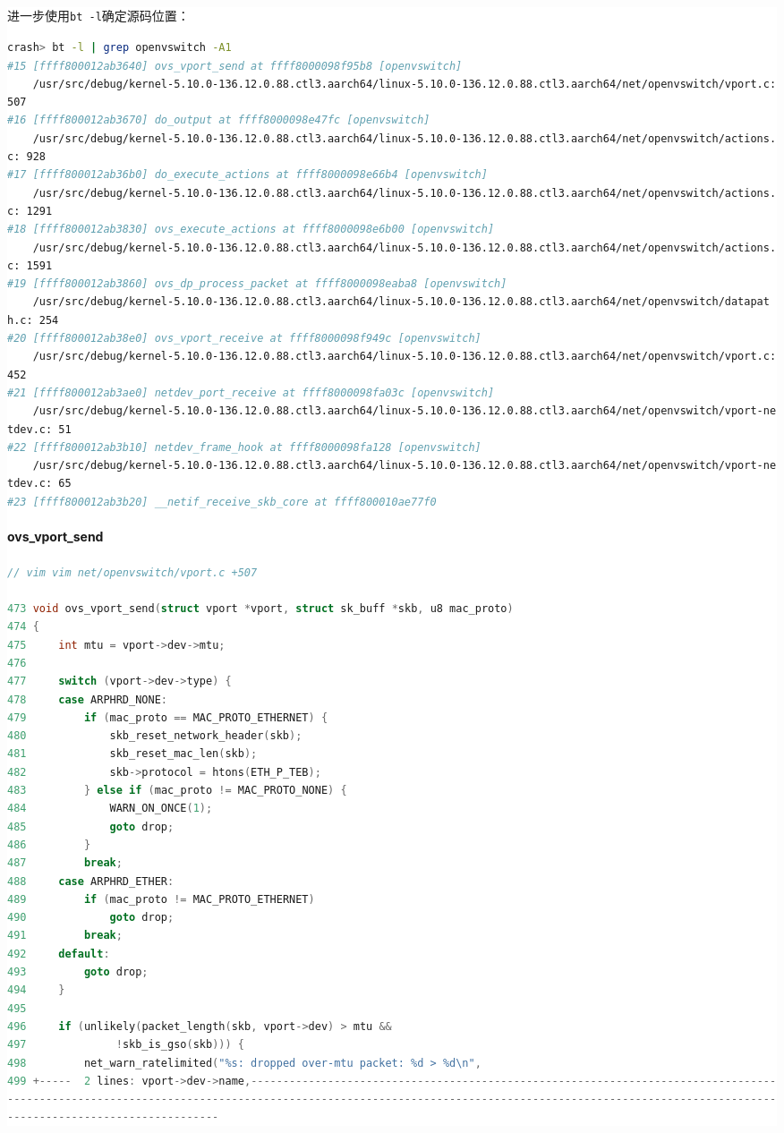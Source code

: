 进一步使用`bt -l`确定源码位置：

```bash
crash> bt -l | grep openvswitch -A1
#15 [ffff800012ab3640] ovs_vport_send at ffff8000098f95b8 [openvswitch]
    /usr/src/debug/kernel-5.10.0-136.12.0.88.ctl3.aarch64/linux-5.10.0-136.12.0.88.ctl3.aarch64/net/openvswitch/vport.c: 507
#16 [ffff800012ab3670] do_output at ffff8000098e47fc [openvswitch]
    /usr/src/debug/kernel-5.10.0-136.12.0.88.ctl3.aarch64/linux-5.10.0-136.12.0.88.ctl3.aarch64/net/openvswitch/actions.c: 928
#17 [ffff800012ab36b0] do_execute_actions at ffff8000098e66b4 [openvswitch]
    /usr/src/debug/kernel-5.10.0-136.12.0.88.ctl3.aarch64/linux-5.10.0-136.12.0.88.ctl3.aarch64/net/openvswitch/actions.c: 1291
#18 [ffff800012ab3830] ovs_execute_actions at ffff8000098e6b00 [openvswitch]
    /usr/src/debug/kernel-5.10.0-136.12.0.88.ctl3.aarch64/linux-5.10.0-136.12.0.88.ctl3.aarch64/net/openvswitch/actions.c: 1591
#19 [ffff800012ab3860] ovs_dp_process_packet at ffff8000098eaba8 [openvswitch]
    /usr/src/debug/kernel-5.10.0-136.12.0.88.ctl3.aarch64/linux-5.10.0-136.12.0.88.ctl3.aarch64/net/openvswitch/datapath.c: 254
#20 [ffff800012ab38e0] ovs_vport_receive at ffff8000098f949c [openvswitch]
    /usr/src/debug/kernel-5.10.0-136.12.0.88.ctl3.aarch64/linux-5.10.0-136.12.0.88.ctl3.aarch64/net/openvswitch/vport.c: 452
#21 [ffff800012ab3ae0] netdev_port_receive at ffff8000098fa03c [openvswitch]
    /usr/src/debug/kernel-5.10.0-136.12.0.88.ctl3.aarch64/linux-5.10.0-136.12.0.88.ctl3.aarch64/net/openvswitch/vport-netdev.c: 51
#22 [ffff800012ab3b10] netdev_frame_hook at ffff8000098fa128 [openvswitch]
    /usr/src/debug/kernel-5.10.0-136.12.0.88.ctl3.aarch64/linux-5.10.0-136.12.0.88.ctl3.aarch64/net/openvswitch/vport-netdev.c: 65
#23 [ffff800012ab3b20] __netif_receive_skb_core at ffff800010ae77f0
```

#### ovs_vport_send

```c
// vim vim net/openvswitch/vport.c +507

473 void ovs_vport_send(struct vport *vport, struct sk_buff *skb, u8 mac_proto)
474 {
475     int mtu = vport->dev->mtu;
476
477     switch (vport->dev->type) {
478     case ARPHRD_NONE:
479         if (mac_proto == MAC_PROTO_ETHERNET) {
480             skb_reset_network_header(skb);
481             skb_reset_mac_len(skb);
482             skb->protocol = htons(ETH_P_TEB);
483         } else if (mac_proto != MAC_PROTO_NONE) {
484             WARN_ON_ONCE(1);
485             goto drop;
486         }
487         break;
488     case ARPHRD_ETHER:
489         if (mac_proto != MAC_PROTO_ETHERNET)
490             goto drop;
491         break;
492     default:
493         goto drop;
494     }
495
496     if (unlikely(packet_length(skb, vport->dev) > mtu &&
497              !skb_is_gso(skb))) {
498         net_warn_ratelimited("%s: dropped over-mtu packet: %d > %d\n",
499 +-----  2 lines: vport->dev->name,-------------------------------------------------------------------------------------------------------------------------------------------------------------------------------------------------------------------------------------------
```